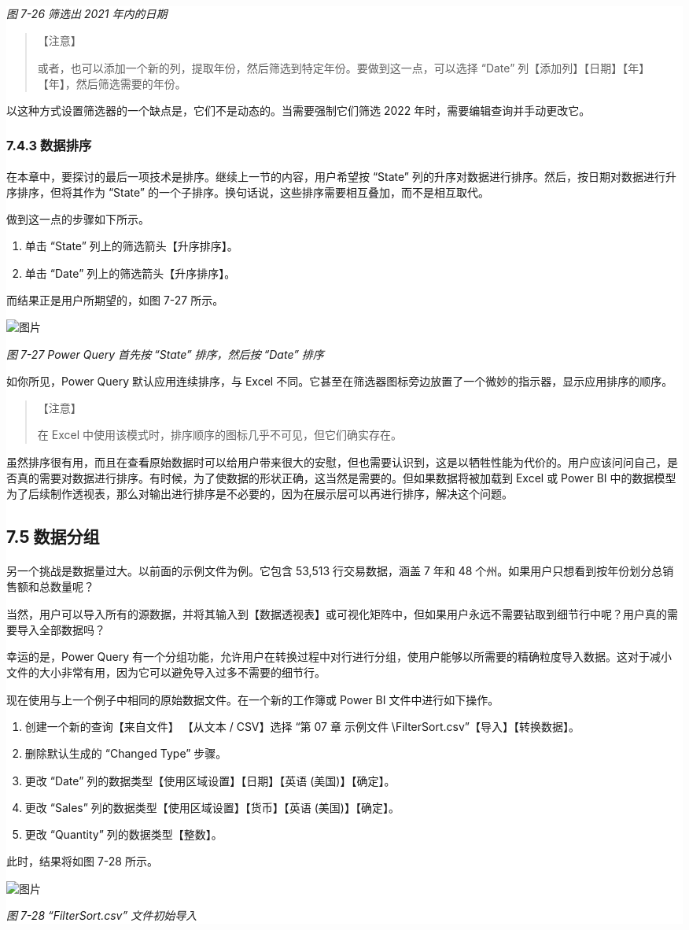 _图 7-26 筛选出 2021 年内的日期_

> 【注意】
> 
> 或者，也可以添加一个新的列，提取年份，然后筛选到特定年份。要做到这一点，可以选择 “Date” 列【添加列】【日期】【年】【年】，然后筛选需要的年份。

以这种方式设置筛选器的一个缺点是，它们不是动态的。当需要强制它们筛选 2022 年时，需要编辑查询并手动更改它。

### 7.4.3 数据排序

在本章中，要探讨的最后一项技术是排序。继续上一节的内容，用户希望按 “State” 列的升序对数据进行排序。然后，按日期对数据进行升序排序，但将其作为 “State” 的一个子排序。换句话说，这些排序需要相互叠加，而不是相互取代。

做到这一点的步骤如下所示。

1.  单击 “State” 列上的筛选箭头【升序排序】。
    
2.  单击 “Date” 列上的筛选箭头【升序排序】。
    

而结果正是用户所期望的，如图 7-27 所示。

![图片](https://mmbiz.qpic.cn/mmbiz_png/09hv4Xua0LOuHj0ssMtky54Q3SmzZdaCb9Asmos5IasZsebJsH270rkQdcK6dYtl9ODpQ4IMk0HJ0icbzJp3TsQ/640?wx_fmt=png&wxfrom=5&wx_lazy=1&wx_co=1)

_图 7-27 Power Query 首先按 “State” 排序，然后按 “Date” 排序_

如你所见，Power Query 默认应用连续排序，与 Excel 不同。它甚至在筛选器图标旁边放置了一个微妙的指示器，显示应用排序的顺序。

> 【注意】
> 
> 在 Excel 中使用该模式时，排序顺序的图标几乎不可见，但它们确实存在。

虽然排序很有用，而且在查看原始数据时可以给用户带来很大的安慰，但也需要认识到，这是以牺牲性能为代价的。用户应该问问自己，是否真的需要对数据进行排序。有时候，为了使数据的形状正确，这当然是需要的。但如果数据将被加载到 Excel 或 Power BI 中的数据模型为了后续制作透视表，那么对输出进行排序是不必要的，因为在展示层可以再进行排序，解决这个问题。

## 7.5 数据分组

另一个挑战是数据量过大。以前面的示例文件为例。它包含 53,513 行交易数据，涵盖 7 年和 48 个州。如果用户只想看到按年份划分总销售额和总数量呢？

当然，用户可以导入所有的源数据，并将其输入到【数据透视表】或可视化矩阵中，但如果用户永远不需要钻取到细节行中呢？用户真的需要导入全部数据吗？

幸运的是，Power Query 有一个分组功能，允许用户在转换过程中对行进行分组，使用户能够以所需要的精确粒度导入数据。这对于减小文件的大小非常有用，因为它可以避免导入过多不需要的细节行。

现在使用与上一个例子中相同的原始数据文件。在一个新的工作簿或 Power BI 文件中进行如下操作。

1.  创建一个新的查询【来自文件】 【从文本 / CSV】选择 “第 07 章 示例文件 \\FilterSort.csv”【导入】【转换数据】。
    
2.  删除默认生成的 “Changed Type” 步骤。
    
3.  更改 “Date” 列的数据类型【使用区域设置】【日期】【英语 (美国)】【确定】。
    
4.  更改 “Sales” 列的数据类型【使用区域设置】【货币】【英语 (美国)】【确定】。
    
5.  更改 “Quantity” 列的数据类型【整数】。
    

此时，结果将如图 7-28 所示。

![图片](https://mmbiz.qpic.cn/mmbiz_png/09hv4Xua0LOuHj0ssMtky54Q3SmzZdaCOqHPicEYp06DEh4YmZYDCXQsDFb3BnNxXQ4TpRppQibJc7ta6WiaSLbKQ/640?wx_fmt=png&wxfrom=5&wx_lazy=1&wx_co=1)

_图 7-28 “FilterSort.csv” 文件初始导入_
